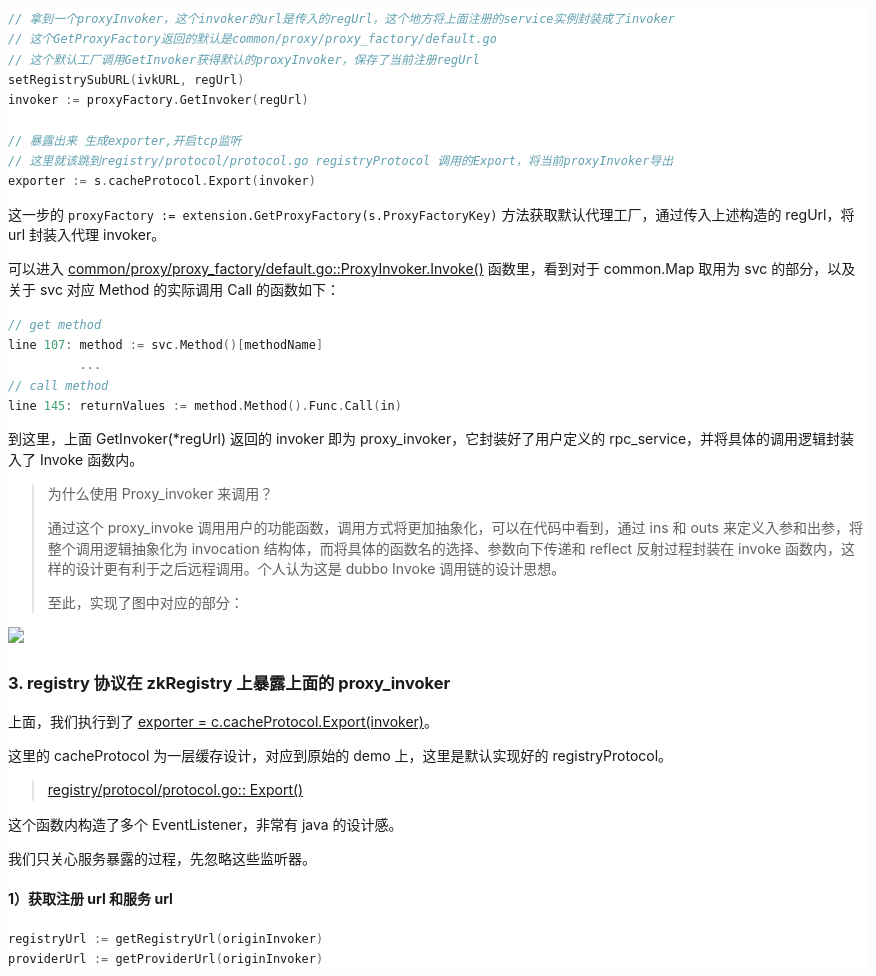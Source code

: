 ```go
// 拿到一个proxyInvoker，这个invoker的url是传入的regUrl，这个地方将上面注册的service实例封装成了invoker
// 这个GetProxyFactory返回的默认是common/proxy/proxy_factory/default.go
// 这个默认工厂调用GetInvoker获得默认的proxyInvoker，保存了当前注册regUrl
setRegistrySubURL(ivkURL, regUrl)
invoker := proxyFactory.GetInvoker(regUrl)

// 暴露出来 生成exporter,开启tcp监听
// 这里就该跳到registry/protocol/protocol.go registryProtocol 调用的Export，将当前proxyInvoker导出
exporter := s.cacheProtocol.Export(invoker)
```

这一步的 `proxyFactory := extension.GetProxyFactory(s.ProxyFactoryKey)` 方法获取默认代理工厂，通过传入上述构造的 regUrl，将 url 封装入代理 invoker。

可以进入 [common/proxy/proxy_factory/default.go::ProxyInvoker.Invoke()](https://github.com/apache/dubbo-go/blob/f481b16d363c52051aa53d04b9566eedfa676b7b/common/proxy/proxy_factory/default.go#L86 ) 函数里，看到对于 common.Map 取用为 svc 的部分，以及关于 svc 对应 Method 的实际调用 Call 的函数如下：

``` go
// get method
line 107: method := svc.Method()[methodName]
		  ...
// call method
line 145: returnValues := method.Method().Func.Call(in)
```

到这里，上面 GetInvoker(*regUrl) 返回的 invoker 即为 proxy_invoker，它封装好了用户定义的 rpc_service，并将具体的调用逻辑封装入了 Invoke 函数内。

> 为什么使用 Proxy_invoker 来调用？
>
> 通过这个 proxy_invoke 调用用户的功能函数，调用方式将更加抽象化，可以在代码中看到，通过 ins 和 outs 来定义入参和出参，将整个调用逻辑抽象化为 invocation 结构体，而将具体的函数名的选择、参数向下传递和 reflect 反射过程封装在 invoke 函数内，这样的设计更有利于之后远程调用。个人认为这是 dubbo Invoke 调用链的设计思想。
>
> 至此，实现了图中对应的部分：

![](../../img/blog/dubbo-go-code-notes-1.resources/p10.png)

### 3. registry 协议在 zkRegistry 上暴露上面的 proxy_invoker

上面，我们执行到了 [exporter = c.cacheProtocol.Export(invoker)](https://github.com/apache/dubbo-go/blob/f481b16d363c52051aa53d04b9566eedfa676b7b/config/service_config.go#L285)。

这里的 cacheProtocol 为一层缓存设计，对应到原始的 demo 上，这里是默认实现好的 registryProtocol。

> [registry/protocol/protocol.go:: Export()](https://github.com/apache/dubbo-go/blob/f481b16d363c52051aa53d04b9566eedfa676b7b/registry/protocol/protocol.go#L175)

这个函数内构造了多个 EventListener，非常有 java 的设计感。

我们只关心服务暴露的过程，先忽略这些监听器。

#### 1）获取注册 url 和服务 url

``` go
registryUrl := getRegistryUrl(originInvoker)
providerUrl := getProviderUrl(originInvoker)
```
